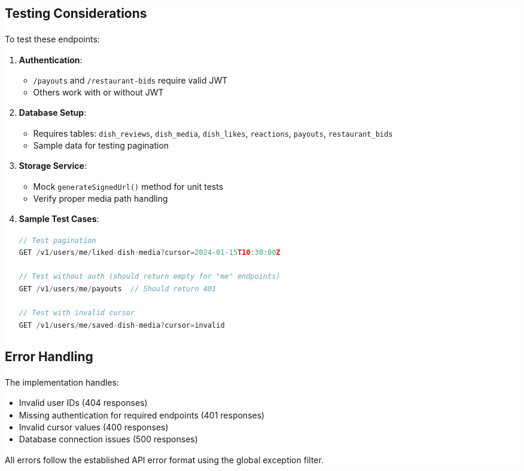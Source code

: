 ## Testing Considerations

To test these endpoints:

1. **Authentication**: 
   - `/payouts` and `/restaurant-bids` require valid JWT
   - Others work with or without JWT

2. **Database Setup**:
   - Requires tables: `dish_reviews`, `dish_media`, `dish_likes`, `reactions`, `payouts`, `restaurant_bids`
   - Sample data for testing pagination

3. **Storage Service**:
   - Mock `generateSignedUrl()` method for unit tests
   - Verify proper media path handling

4. **Sample Test Cases**:
   ```typescript
   // Test pagination
   GET /v1/users/me/liked-dish-media?cursor=2024-01-15T10:30:00Z
   
   // Test without auth (should return empty for "me" endpoints) 
   GET /v1/users/me/payouts  // Should return 401
   
   // Test with invalid cursor
   GET /v1/users/me/saved-dish-media?cursor=invalid
   ```

## Error Handling

The implementation handles:
- Invalid user IDs (404 responses)
- Missing authentication for required endpoints (401 responses) 
- Invalid cursor values (400 responses)
- Database connection issues (500 responses)

All errors follow the established API error format using the global exception filter.